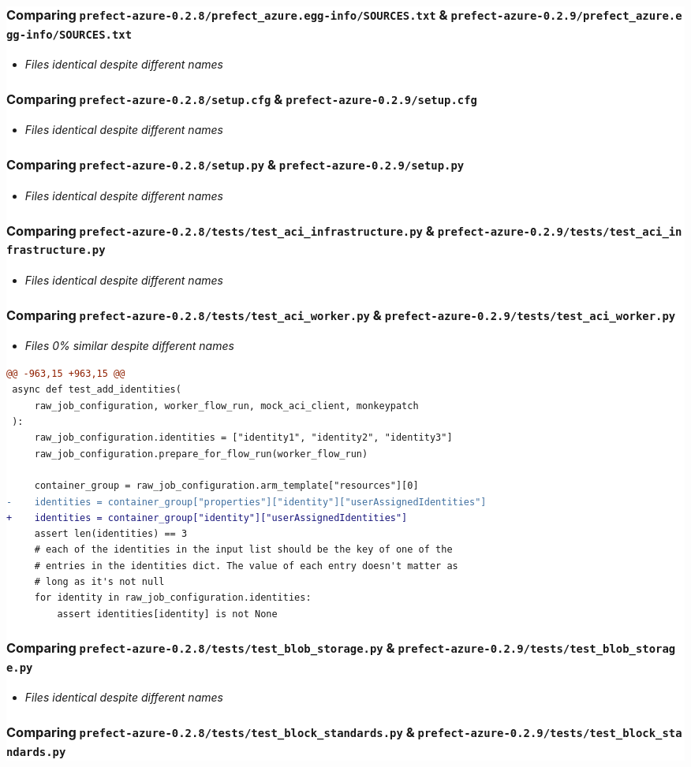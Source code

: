 ### Comparing `prefect-azure-0.2.8/prefect_azure.egg-info/SOURCES.txt` & `prefect-azure-0.2.9/prefect_azure.egg-info/SOURCES.txt`

 * *Files identical despite different names*

### Comparing `prefect-azure-0.2.8/setup.cfg` & `prefect-azure-0.2.9/setup.cfg`

 * *Files identical despite different names*

### Comparing `prefect-azure-0.2.8/setup.py` & `prefect-azure-0.2.9/setup.py`

 * *Files identical despite different names*

### Comparing `prefect-azure-0.2.8/tests/test_aci_infrastructure.py` & `prefect-azure-0.2.9/tests/test_aci_infrastructure.py`

 * *Files identical despite different names*

### Comparing `prefect-azure-0.2.8/tests/test_aci_worker.py` & `prefect-azure-0.2.9/tests/test_aci_worker.py`

 * *Files 0% similar despite different names*

```diff
@@ -963,15 +963,15 @@
 async def test_add_identities(
     raw_job_configuration, worker_flow_run, mock_aci_client, monkeypatch
 ):
     raw_job_configuration.identities = ["identity1", "identity2", "identity3"]
     raw_job_configuration.prepare_for_flow_run(worker_flow_run)
 
     container_group = raw_job_configuration.arm_template["resources"][0]
-    identities = container_group["properties"]["identity"]["userAssignedIdentities"]
+    identities = container_group["identity"]["userAssignedIdentities"]
     assert len(identities) == 3
     # each of the identities in the input list should be the key of one of the
     # entries in the identities dict. The value of each entry doesn't matter as
     # long as it's not null
     for identity in raw_job_configuration.identities:
         assert identities[identity] is not None
```

### Comparing `prefect-azure-0.2.8/tests/test_blob_storage.py` & `prefect-azure-0.2.9/tests/test_blob_storage.py`

 * *Files identical despite different names*

### Comparing `prefect-azure-0.2.8/tests/test_block_standards.py` & `prefect-azure-0.2.9/tests/test_block_standards.py`
